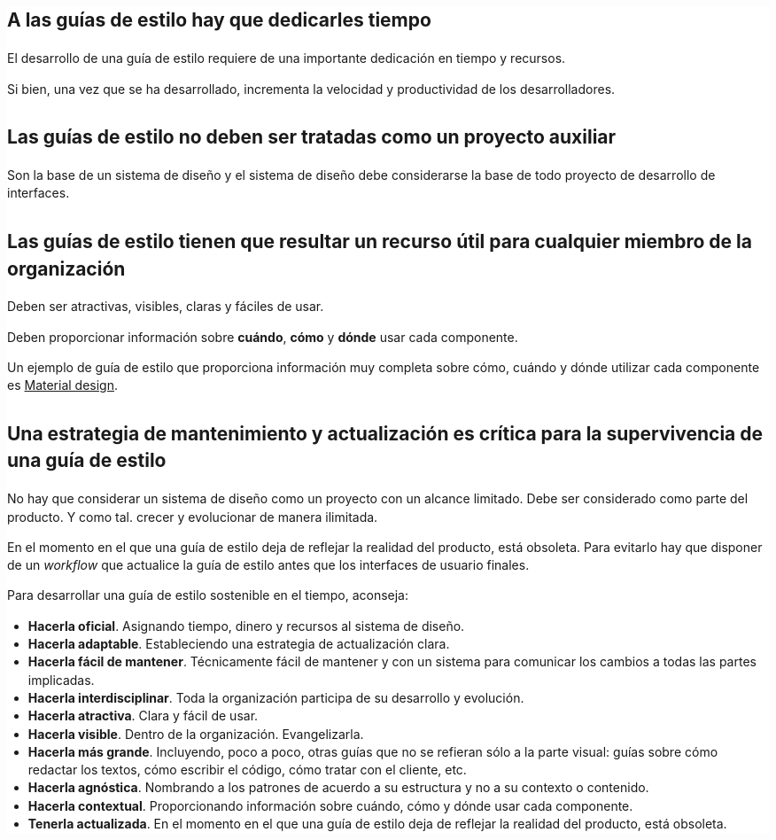 <h2>A las guías de estilo hay que dedicarles tiempo</h2>

<p>El desarrollo de una guía de estilo requiere de una importante dedicación en tiempo y recursos.</p>

<p>Si bien, una vez que se ha desarrollado, incrementa la velocidad y productividad de los desarrolladores.</p>

<h2>Las guías de estilo no deben ser tratadas como un proyecto auxiliar</h2>

<p>Son la base de un sistema de diseño y el sistema de diseño debe considerarse la base de todo proyecto de desarrollo de interfaces.</p>

<h2>Las guías de estilo tienen que resultar un recurso útil para cualquier miembro de la organización</h2>

<p>Deben ser atractivas, visibles, claras y fáciles de usar.</p>

<p>Deben proporcionar información sobre <strong>cuándo</strong>, <strong>cómo</strong> y <strong>dónde</strong> usar cada componente.</p>

<p>Un ejemplo de guía de estilo que proporciona información muy completa sobre cómo, cuándo y dónde utilizar cada componente es <a href="https://material.io/guidelines/" target="_blank" rel="noopener noreferrer">Material design</a>.</p>

<h2>Una estrategia de mantenimiento y actualización es crítica para la supervivencia de una guía de estilo</h2>

<p>No hay que considerar un sistema de diseño como un proyecto con un alcance limitado. Debe ser considerado como parte del producto. Y como tal. crecer y evolucionar de manera ilimitada.</p>

<p>En el momento en el que una guía de estilo deja de reflejar la realidad del producto, está obsoleta. Para evitarlo hay que disponer de un <i>workflow</i> que actualice la guía de estilo antes que los interfaces de usuario finales.</p>

<p>Para desarrollar una guía de estilo sostenible en el tiempo, aconseja:</p>

<ul>
    <li><strong>Hacerla oficial</strong>. Asignando tiempo, dinero y recursos al sistema de diseño.</li>
    <li><strong>Hacerla adaptable</strong>. Estableciendo una estrategia de actualización clara.</li>
    <li><strong>Hacerla fácil de mantener</strong>. Técnicamente fácil de mantener y con un sistema para comunicar los cambios a todas las partes implicadas.</li>
    <li><strong>Hacerla interdisciplinar</strong>. Toda la organización participa de su desarrollo y evolución.</li>
    <li><strong>Hacerla atractiva</strong>. Clara y fácil de usar.</li>
    <li><strong>Hacerla visible</strong>. Dentro de la organización. Evangelizarla.</li>
    <li><strong>Hacerla más grande</strong>. Incluyendo, poco a poco, otras guías que no se refieran sólo a la parte visual: guías sobre cómo redactar los textos, cómo escribir el código, cómo tratar con el cliente, etc.</li>
    <li><strong>Hacerla agnóstica</strong>. Nombrando a los patrones de acuerdo a su estructura y no a su contexto o contenido.</li>
    <li><strong>Hacerla contextual</strong>. Proporcionando información sobre cuándo, cómo y dónde usar cada componente.</li>
    <li><strong>Tenerla actualizada</strong>. En el momento en el que una guía de estilo deja de reflejar la realidad del producto, está obsoleta.</li>
</ul>
